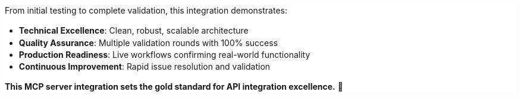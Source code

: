 From initial testing to complete validation, this integration demonstrates:
- **Technical Excellence**: Clean, robust, scalable architecture
- **Quality Assurance**: Multiple validation rounds with 100% success
- **Production Readiness**: Live workflows confirming real-world functionality
- **Continuous Improvement**: Rapid issue resolution and validation

**This MCP server integration sets the gold standard for API integration excellence.** 🌟